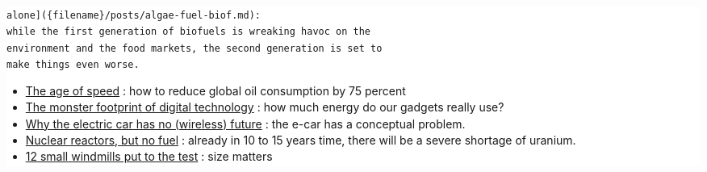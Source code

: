     alone]({filename}/posts/algae-fuel-biof.md):
    while the first generation of biofuels is wreaking havoc on the
    environment and the food markets, the second generation is set to
    make things even worse.
-   [The age of
    speed]({filename}/posts/speed-energy.md) :
    how to reduce global oil consumption by 75 percent
-   [The monster footprint of digital
    technology]({filename}/posts/embodied-energy-of-digital-technology.md)
    : how much energy do our gadgets really use?
-   [Why the electric car has no (wireless)
    future]({filename}/posts/bumper-cars-o-1.md)
    : the e-car has a conceptual problem.
-   [Nuclear reactors, but no
    fuel]({filename}/posts/nuclear-react-1.md) :
    already in 10 to 15 years time, there will be a severe shortage of
    uranium.
-   [12 small windmills put to the
    test]({filename}/posts/small-windmills-test-results.md)
    : size matters



  

  

  

